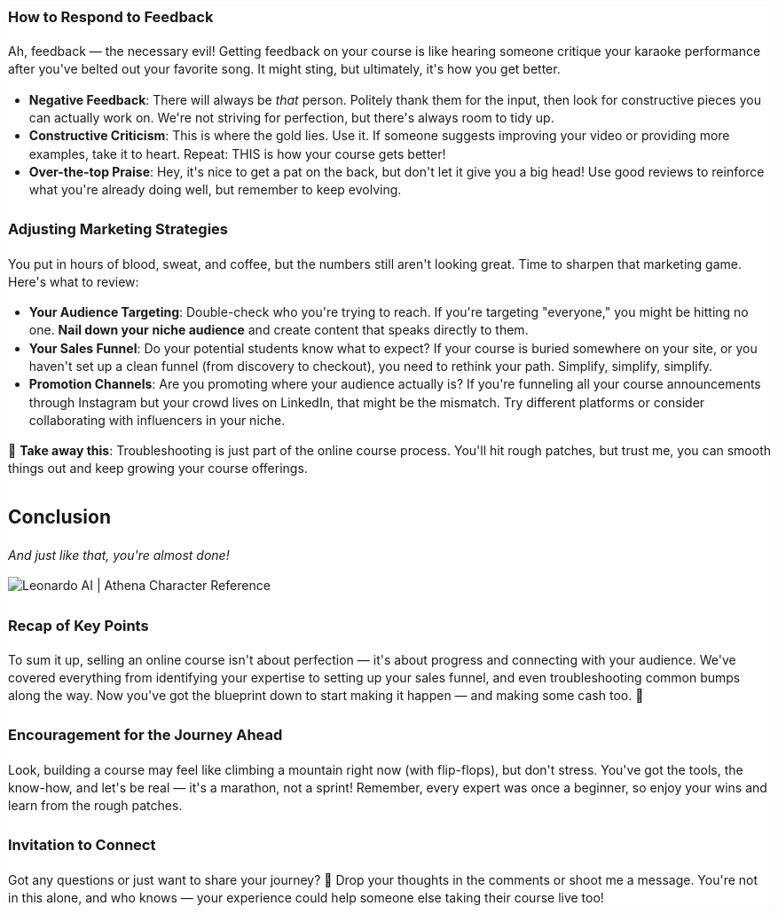 ### How to Respond to Feedback

Ah, feedback — the necessary evil! Getting feedback on your course is like hearing someone critique your karaoke performance after you've belted out your favorite song. It might sting, but ultimately, it's how you get better.

- **Negative Feedback**: There will always be _that_ person. Politely thank them for the input, then look for constructive pieces you can actually work on. We're not striving for perfection, but there's always room to tidy up.
- **Constructive Criticism**: This is where the gold lies. Use it. If someone suggests improving your video or providing more examples, take it to heart. Repeat: THIS is how your course gets better!
- **Over-the-top Praise**: Hey, it's nice to get a pat on the back, but don't let it give you a big head! Use good reviews to reinforce what you're already doing well, but remember to keep evolving.

### Adjusting Marketing Strategies

You put in hours of blood, sweat, and coffee, but the numbers still aren't looking great. Time to sharpen that marketing game. Here's what to review:

- **Your Audience Targeting**: Double-check who you're trying to reach. If you're targeting "everyone," you might be hitting no one. **Nail down your** **niche audience** and create content that speaks directly to them.
- **Your Sales Funnel**: Do your potential students know what to expect? If your course is buried somewhere on your site, or you haven't set up a clean funnel (from discovery to checkout), you need to rethink your path. Simplify, simplify, simplify.
- **Promotion Channels**: Are you promoting where your audience actually is? If you're funneling all your course announcements through Instagram but your crowd lives on LinkedIn, that might be the mismatch. Try different platforms or consider collaborating with influencers in your niche.

🔆 **Take away this**: Troubleshooting is just part of the online course process. You'll hit rough patches, but trust me, you can smooth things out and keep growing your course offerings.

## Conclusion

_And just like that, you're almost done!_

![Leonardo AI | Athena Character Reference](https://res.cloudinary.com/ddicetqs5/image/upload/f_auto/v1731734788/wayfinder-ghost-blog/188-create-sell-online-courses-1-465300)

### Recap of Key Points

To sum it up, selling an online course isn't about perfection — it's about progress and connecting with your audience. We've covered everything from identifying your expertise to setting up your sales funnel, and even troubleshooting common bumps along the way. Now you've got the blueprint down to start making it happen — and making some cash too. 💸

### Encouragement for the Journey Ahead

Look, building a course may feel like climbing a mountain right now (with flip-flops), but don't stress. You've got the tools, the know-how, and let's be real — it's a marathon, not a sprint! Remember, every expert was once a beginner, so enjoy your wins and learn from the rough patches.

### Invitation to Connect

Got any questions or just want to share your journey? 💬 Drop your thoughts in the comments or shoot me a message. You're not in this alone, and who knows — your experience could help someone else taking their course live too!
